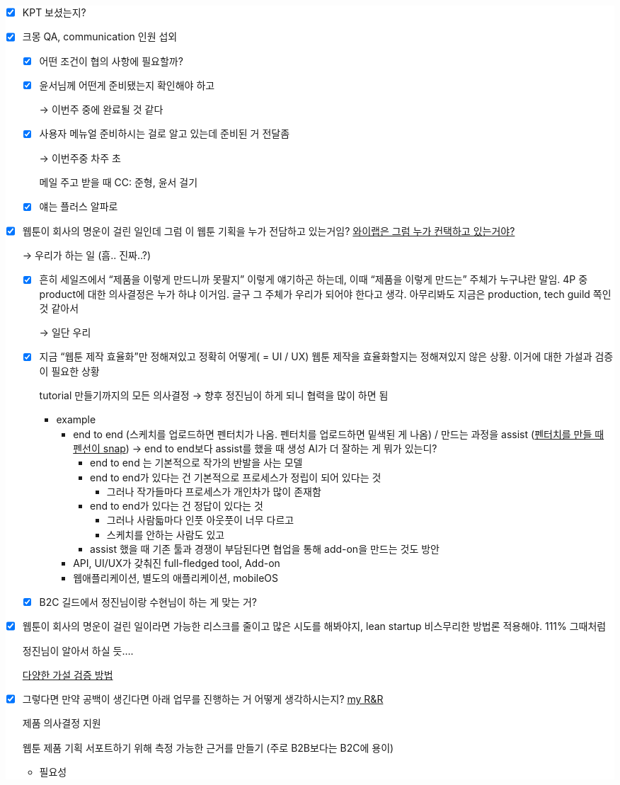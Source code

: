- [x]  KPT 보셨는지?
- [x]  크몽 QA, communication 인원 섭외
    - [x]  어떤 조건이 협의 사항에 필요할까?
    
    - [x]  윤서님께 어떤게 준비됐는지 확인해야 하고
        
        → 이번주 중에 완료될 것 같다
        
    - [x]  사용자 메뉴얼 준비하시는 걸로 알고 있는데 준비된 거 전달좀
        
        → 이번주중 차주 초
        
        메일 주고 받을 때 CC: 준형, 윤서 걸기
        
    - [x]  얘는 플러스 알파로
- [x]  웹툰이 회사의 명운이 걸린 일인데 그럼 이 웹툰 기획을 누가 전담하고 있는거임? [와이랩은 그럼 누가 컨택하고 있는거야?](20230516,%2020230517%20184169918f154de1b2bf30fcd428998c.md)
    
    → 우리가 하는 일 (흠.. 진짜..?)
    
    - [x]  흔히 세일즈에서 “제품을 이렇게 만드니까 못팔지” 이렇게 얘기하곤 하는데, 이때 “제품을 이렇게 만드는” 주체가 누구냐란 말임. 4P 중 product에 대한 의사결정은 누가 하냐 이거임. 글구 그 주체가 우리가 되어야 한다고 생각. 아무리봐도 지금은 production, tech guild 쪽인 것 같아서
        
        → 일단 우리
        
    - [x]  지금 “웹툰 제작 효율화”만 정해져있고 정확히 어떻게( = UI / UX) 웹툰 제작을 효율화할지는 정해져있지 않은 상황. 이거에 대한 가설과 검증이 필요한 상황
        
        tutorial  만들기까지의 모든 의사결정 → 향후 정진님이 하게 되니 협력을 많이 하면 됨
        
        - example
            - end to end (스케치를 업로드하면 펜터치가 나옴. 펜터치를 업로드하면 밑색된 게 나옴) / 만드는 과정을 assist ([펜터치를 만들 때 펜선이 snap](https://lionrocket.slack.com/archives/D04TKJ2EQ79/p1684149739907449)) → end to end보다 assist를 했을 때 생성 AI가 더 잘하는 게 뭐가 있는디?
                - end to end 는 기본적으로 작가의 반발을 사는 모델
                - end to end가 있다는 건 기본적으로 프로세스가 정립이 되어 있다는 것
                    - 그러나 작가들마다 프로세스가 개인차가 많이 존재함
                - end to end가 있다는 건 정답이 있다는 것
                    - 그러나 사람듧마다 인풋 아웃풋이 너무 다르고
                    - 스케치를 안하는 사람도 있고
                - assist 했을 때 기존 툴과 경쟁이 부담된다면 협업을 통해 add-on을 만드는 것도 방안
            - API, UI/UX가 갖춰진 full-fledged tool, Add-on
            - 웹애플리케이션, 별도의 애플리케이션, mobileOS
    - [x]  B2C 길드에서 정진님이랑 수현님이 하는 게 맞는 거?
- [x]  웹툰이 회사의 명운이 걸린 일이라면 가능한 리스크를 줄이고 많은 시도를 해봐야지, lean startup 비스무리한 방법론 적용해야. 111% 그때처럼
    
    정진님이 알아서 하실 듯….
    
    [다양한 가설 검증 방법](%E1%84%83%E1%85%A1%E1%84%8B%E1%85%A3%E1%86%BC%E1%84%92%E1%85%A1%E1%86%AB%20%E1%84%80%E1%85%A1%E1%84%89%E1%85%A5%E1%86%AF%20%E1%84%80%E1%85%A5%E1%86%B7%E1%84%8C%E1%85%B3%E1%86%BC%20%E1%84%87%E1%85%A1%E1%86%BC%E1%84%87%E1%85%A5%E1%86%B8%20679a257c1be243f1a4bf9e85610a6ce2.md) 
    
- [x]  그렇다면 만약 공백이 생긴다면 아래 업무를 진행하는 거 어떻게 생각하시는지? [my R&R](my%20R&R%202eba89a178594108a30d214de6753fe6.md)
    
    제품 의사결정 지원 
    
    웹툰 제품 기획 서포트하기 위해 측정 가능한 근거를 만들기 (주로 B2B보다는 B2C에 용이)
    
    - 필요성
        